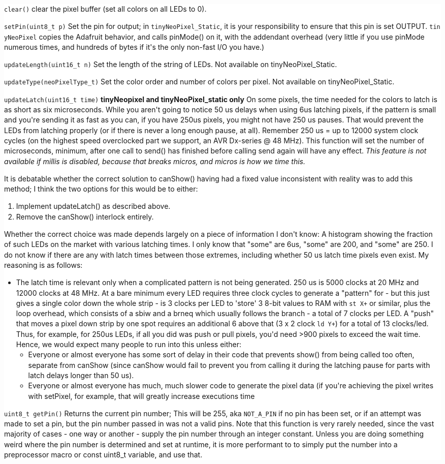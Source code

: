 `clear()` clear the pixel buffer (set all colors on all LEDs to 0).

`setPin(uint8_t p)` Set the pin for output; in `tinyNeoPixel_Static`, it is your responsibility to ensure that this pin is set OUTPUT. `tinyNeoPixel` copies the Adafruit behavior, and calls pinMode() on it, with the addendant overhead (very little if you use pinMode numerous times, and hundreds of bytes if it's the only non-fast I/O you have.)

`updateLength(uint16_t n)` Set the length of the string of LEDs. Not available on tinyNeoPixel_Static.

`updateType(neoPixelType_t)` Set the color order and number of colors per pixel. Not available on tinyNeoPixel_Static.

`updateLatch(uint16_t time)` **tinyNeopixel and tinyNeoPixel_static only** On some pixels, the time needed for the colors to latch is as short as six microseconds. While you aren't going to notice 50 us delays when using 6us latching pixels, if the pattern is small and you're sending it as fast as you can, if you have 250us pixels, you might not have 250 us pauses. That would prevent the LEDs from latching properly (or if there is never a long enough pause, at all). Remember 250 us = up to 12000 system clock cycles (on the highest speed overclocked part we support, an AVR Dx-series @ 48 MHz). This function will set the number of microseconds, minimum, after one call to send() has finished before calling send again will have any effect. *This feature is not available if millis is disabled, because that breaks micros, and micros is how we time this.*

It is debatable whether the correct solution to canShow() having had a fixed value inconsistent with reality was to add this method; I think the two options for this would be to either:
1. Implement updateLatch() as described above.
2. Remove the canShow() interlock entirely.

Whether the correct choice was made depends largely on a piece of information I don't know: A histogram showing the fraction of such LEDs on the market with various latching times. I only know that "some" are 6us, "some" are 200, and "some" are 250. I do not know if there are any with latch times between those extremes, including whether 50 us latch time pixels even exist. My reasoning is as follows:
* The latch time is relevant only when a complicated pattern is not being generated. 250 us is 5000 clocks at 20 MHz and 12000 clocks at 48 MHz. At a bare minimum every LED requires three clock cycles to generate a "pattern" for - but this just gives a single color down the whole strip - is 3 clocks per LED to 'store' 3 8-bit values to RAM with `st X+` or similar, plus the loop overhead, which consists of a sbiw and a brneq which usually follows the branch - a total of 7 clocks per LED. A "push" that moves a pixel down strip by one spot requires an additional 6 above that (3 x 2 clock `ld Y+`) for a total of 13 clocks/led. Thus, for example, for 250us LEDs, if all you did was push or pull pixels, you'd need >900 pixels to exceed the wait time. Hence, we would expect many people to run into this unless either:
  * Everyone or almost everyone has some sort of delay in their code that prevents show() from being called too often, separate from canShow (since canShow would fail to prevent you from calling it during the latching pause for parts with latch delays longer than 50 us).
  * Everyone or almost everyone has much, much slower code to generate the pixel data (if you're achieving the pixel writes with setPixel, for example, that will greatly increase executions time

`uint8_t getPin()` Returns the current pin number; This will be 255, aka `NOT_A_PIN` if no pin has been set, or if an attempt was made to set a pin, but the pin number passed in was not a valid pins. Note that this function is very rarely needed, since the vast majority of cases - one way or another - supply the pin number through an integer constant. Unless you are doing something weird where the pin number is determined and set at runtime, it is more performant to to simply put the number into a preprocessor macro or const uint8_t variable, and use that.
